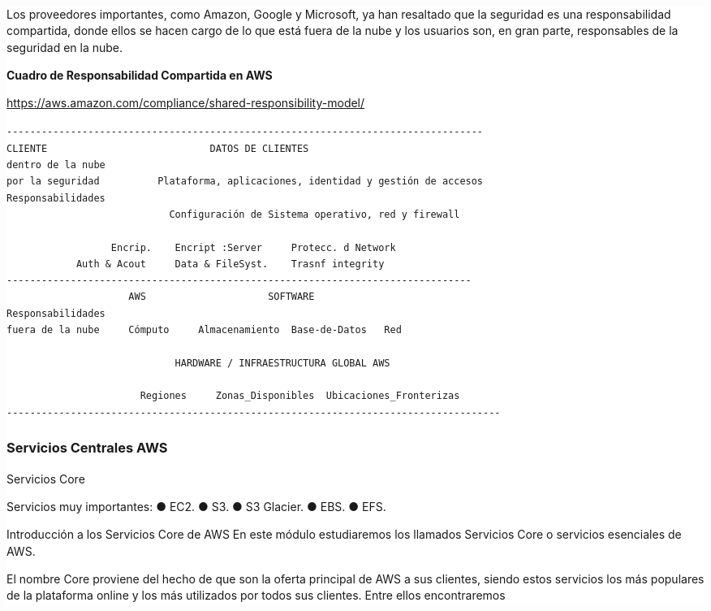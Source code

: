 Los proveedores importantes, como Amazon,
Google y Microsoft, ya han resaltado que la
seguridad es una responsabilidad compartida,
donde ellos se hacen cargo de lo que está fuera
de la nube y los usuarios son, en gran parte,
responsables de la seguridad en la nube.



**Cuadro de Responsabilidad Compartida en AWS**

https://aws.amazon.com/compliance/shared-responsibility-model/

```
----------------------------------------------------------------------------------
CLIENTE                            DATOS DE CLIENTES
dentro de la nube
por la seguridad          Plataforma, aplicaciones, identidad y gestión de accesos
Responsabilidades
                            Configuración de Sistema operativo, red y firewall

                  Encrip.    Encript :Server     Protecc. d Network 
            Auth & Acout     Data & FileSyst.    Trasnf integrity
--------------------------------------------------------------------------------
                     AWS                     SOFTWARE
Responsabilidades
fuera de la nube     Cómputo     Almacenamiento  Base-de-Datos   Red
     
                             HARDWARE / INFRAESTRUCTURA GLOBAL AWS   

                       Regiones     Zonas_Disponibles  Ubicaciones_Fronterizas 
-------------------------------------------------------------------------------------
```


### Servicios Centrales AWS


Servicios Core

Servicios muy importantes:
● EC2.
● S3.
● S3 Glacier.
● EBS.
● EFS.



Introducción a los Servicios Core de AWS
En este módulo estudiaremos los llamados
Servicios Core o servicios esenciales de AWS.

El nombre Core proviene del hecho de que son la
oferta principal de AWS a sus
clientes, siendo estos servicios los más populares
de la plataforma online y los más utilizados por
todos sus clientes. Entre ellos encontraremos

